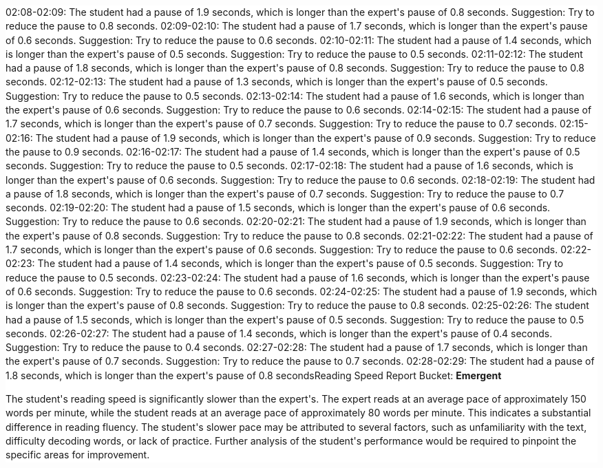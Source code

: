 02:08-02:09: The student had a pause of 1.9 seconds, which is longer than the expert's pause of 0.8 seconds. Suggestion: Try to reduce the pause to 0.8 seconds.
02:09-02:10: The student had a pause of 1.7 seconds, which is longer than the expert's pause of 0.6 seconds. Suggestion: Try to reduce the pause to 0.6 seconds.
02:10-02:11: The student had a pause of 1.4 seconds, which is longer than the expert's pause of 0.5 seconds. Suggestion: Try to reduce the pause to 0.5 seconds.
02:11-02:12: The student had a pause of 1.8 seconds, which is longer than the expert's pause of 0.8 seconds. Suggestion: Try to reduce the pause to 0.8 seconds.
02:12-02:13: The student had a pause of 1.3 seconds, which is longer than the expert's pause of 0.5 seconds. Suggestion: Try to reduce the pause to 0.5 seconds.
02:13-02:14: The student had a pause of 1.6 seconds, which is longer than the expert's pause of 0.6 seconds. Suggestion: Try to reduce the pause to 0.6 seconds.
02:14-02:15: The student had a pause of 1.7 seconds, which is longer than the expert's pause of 0.7 seconds. Suggestion: Try to reduce the pause to 0.7 seconds.
02:15-02:16: The student had a pause of 1.9 seconds, which is longer than the expert's pause of 0.9 seconds. Suggestion: Try to reduce the pause to 0.9 seconds.
02:16-02:17: The student had a pause of 1.4 seconds, which is longer than the expert's pause of 0.5 seconds. Suggestion: Try to reduce the pause to 0.5 seconds.
02:17-02:18: The student had a pause of 1.6 seconds, which is longer than the expert's pause of 0.6 seconds. Suggestion: Try to reduce the pause to 0.6 seconds.
02:18-02:19: The student had a pause of 1.8 seconds, which is longer than the expert's pause of 0.7 seconds. Suggestion: Try to reduce the pause to 0.7 seconds.
02:19-02:20: The student had a pause of 1.5 seconds, which is longer than the expert's pause of 0.6 seconds. Suggestion: Try to reduce the pause to 0.6 seconds.
02:20-02:21: The student had a pause of 1.9 seconds, which is longer than the expert's pause of 0.8 seconds. Suggestion: Try to reduce the pause to 0.8 seconds.
02:21-02:22: The student had a pause of 1.7 seconds, which is longer than the expert's pause of 0.6 seconds. Suggestion: Try to reduce the pause to 0.6 seconds.
02:22-02:23: The student had a pause of 1.4 seconds, which is longer than the expert's pause of 0.5 seconds. Suggestion: Try to reduce the pause to 0.5 seconds.
02:23-02:24: The student had a pause of 1.6 seconds, which is longer than the expert's pause of 0.6 seconds. Suggestion: Try to reduce the pause to 0.6 seconds.
02:24-02:25: The student had a pause of 1.9 seconds, which is longer than the expert's pause of 0.8 seconds. Suggestion: Try to reduce the pause to 0.8 seconds.
02:25-02:26: The student had a pause of 1.5 seconds, which is longer than the expert's pause of 0.5 seconds. Suggestion: Try to reduce the pause to 0.5 seconds.
02:26-02:27: The student had a pause of 1.4 seconds, which is longer than the expert's pause of 0.4 seconds. Suggestion: Try to reduce the pause to 0.4 seconds.
02:27-02:28: The student had a pause of 1.7 seconds, which is longer than the expert's pause of 0.7 seconds. Suggestion: Try to reduce the pause to 0.7 seconds.
02:28-02:29: The student had a pause of 1.8 seconds, which is longer than the expert's pause of 0.8 secondsReading Speed Report
Bucket: **Emergent**

The student's reading speed is significantly slower than the expert's. The expert reads at an average pace of approximately 150 words per minute, while the student reads at an average pace of approximately 80 words per minute. This indicates a substantial difference in reading fluency.  The student's slower pace may be attributed to several factors, such as unfamiliarity with the text, difficulty decoding words, or lack of practice.  Further analysis of the student's performance would be required to pinpoint the specific areas for improvement. 
